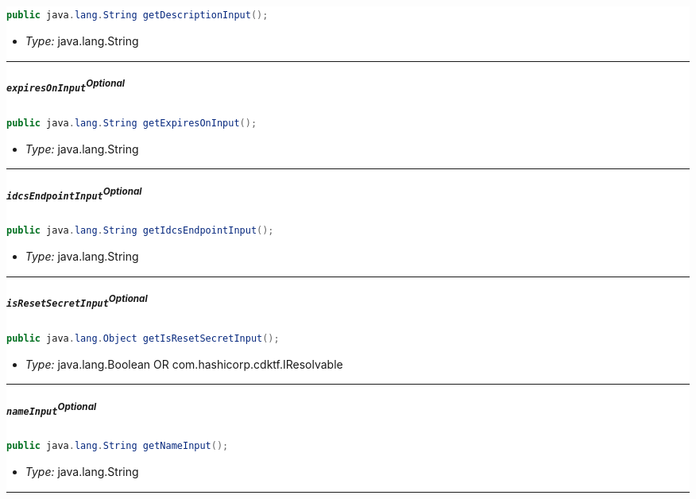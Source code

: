 ```java
public java.lang.String getDescriptionInput();
```

- *Type:* java.lang.String

---

##### `expiresOnInput`<sup>Optional</sup> <a name="expiresOnInput" id="rhizo-co-terraform-provider-oci.identityDomainsOauth2ClientCredential.IdentityDomainsOauth2ClientCredential.property.expiresOnInput"></a>

```java
public java.lang.String getExpiresOnInput();
```

- *Type:* java.lang.String

---

##### `idcsEndpointInput`<sup>Optional</sup> <a name="idcsEndpointInput" id="rhizo-co-terraform-provider-oci.identityDomainsOauth2ClientCredential.IdentityDomainsOauth2ClientCredential.property.idcsEndpointInput"></a>

```java
public java.lang.String getIdcsEndpointInput();
```

- *Type:* java.lang.String

---

##### `isResetSecretInput`<sup>Optional</sup> <a name="isResetSecretInput" id="rhizo-co-terraform-provider-oci.identityDomainsOauth2ClientCredential.IdentityDomainsOauth2ClientCredential.property.isResetSecretInput"></a>

```java
public java.lang.Object getIsResetSecretInput();
```

- *Type:* java.lang.Boolean OR com.hashicorp.cdktf.IResolvable

---

##### `nameInput`<sup>Optional</sup> <a name="nameInput" id="rhizo-co-terraform-provider-oci.identityDomainsOauth2ClientCredential.IdentityDomainsOauth2ClientCredential.property.nameInput"></a>

```java
public java.lang.String getNameInput();
```

- *Type:* java.lang.String

---
